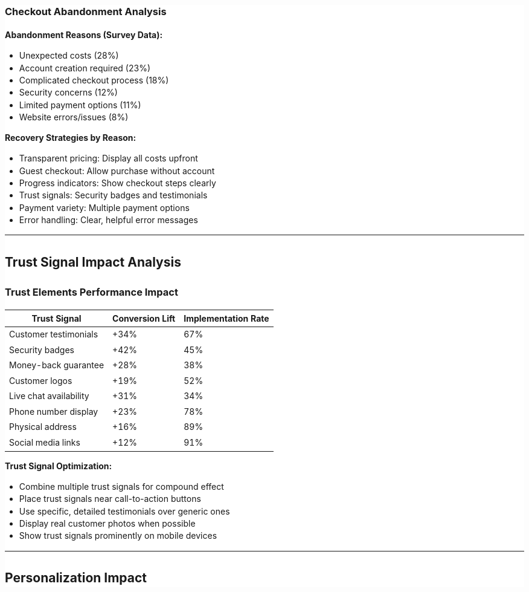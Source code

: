 ### Checkout Abandonment Analysis

**Abandonment Reasons (Survey Data):**
- Unexpected costs (28%)
- Account creation required (23%)
- Complicated checkout process (18%)
- Security concerns (12%)
- Limited payment options (11%)
- Website errors/issues (8%)

**Recovery Strategies by Reason:**
- Transparent pricing: Display all costs upfront
- Guest checkout: Allow purchase without account
- Progress indicators: Show checkout steps clearly
- Trust signals: Security badges and testimonials
- Payment variety: Multiple payment options
- Error handling: Clear, helpful error messages

---

## Trust Signal Impact Analysis

### Trust Elements Performance Impact

| Trust Signal | Conversion Lift | Implementation Rate |
|--------------|----------------|-------------------|
| Customer testimonials | +34% | 67% |
| Security badges | +42% | 45% |
| Money-back guarantee | +28% | 38% |
| Customer logos | +19% | 52% |
| Live chat availability | +31% | 34% |
| Phone number display | +23% | 78% |
| Physical address | +16% | 89% |
| Social media links | +12% | 91% |

**Trust Signal Optimization:**
- Combine multiple trust signals for compound effect
- Place trust signals near call-to-action buttons
- Use specific, detailed testimonials over generic ones
- Display real customer photos when possible
- Show trust signals prominently on mobile devices

---

## Personalization Impact
